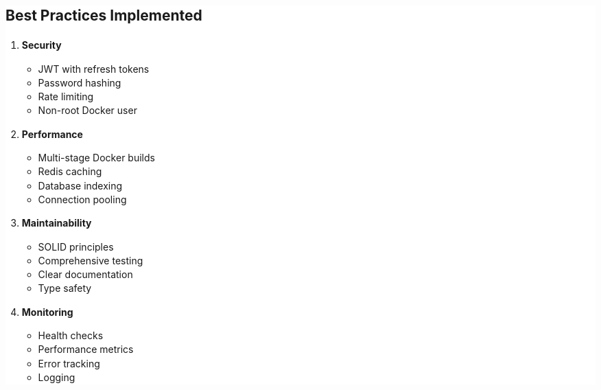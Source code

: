 ## Best Practices Implemented

1. **Security**

   - JWT with refresh tokens
   - Password hashing
   - Rate limiting
   - Non-root Docker user

2. **Performance**

   - Multi-stage Docker builds
   - Redis caching
   - Database indexing
   - Connection pooling

3. **Maintainability**

   - SOLID principles
   - Comprehensive testing
   - Clear documentation
   - Type safety

4. **Monitoring**
   - Health checks
   - Performance metrics
   - Error tracking
   - Logging
